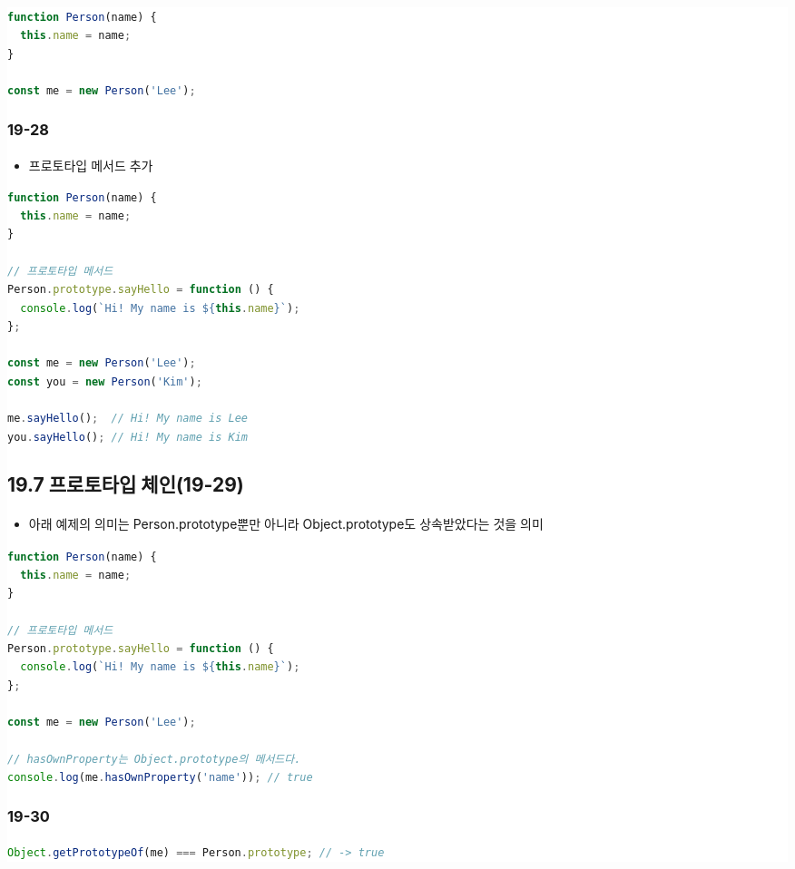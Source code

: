 ```javascript
function Person(name) {
  this.name = name;
}

const me = new Person('Lee');
```

### 19-28

* 프로토타입 메서드 추가

```javascript
function Person(name) {
  this.name = name;
}

// 프로토타입 메서드
Person.prototype.sayHello = function () {
  console.log(`Hi! My name is ${this.name}`);
};

const me = new Person('Lee');
const you = new Person('Kim');

me.sayHello();  // Hi! My name is Lee
you.sayHello(); // Hi! My name is Kim
```

## 19.7 프로토타입 체인(19-29)

* 아래 예제의 의미는 Person.prototype뿐만 아니라 Object.prototype도 상속받았다는 것을 의미

```javascript
function Person(name) {
  this.name = name;
}

// 프로토타입 메서드
Person.prototype.sayHello = function () {
  console.log(`Hi! My name is ${this.name}`);
};

const me = new Person('Lee');

// hasOwnProperty는 Object.prototype의 메서드다.
console.log(me.hasOwnProperty('name')); // true
```

### 19-30

```javascript
Object.getPrototypeOf(me) === Person.prototype; // -> true
```

